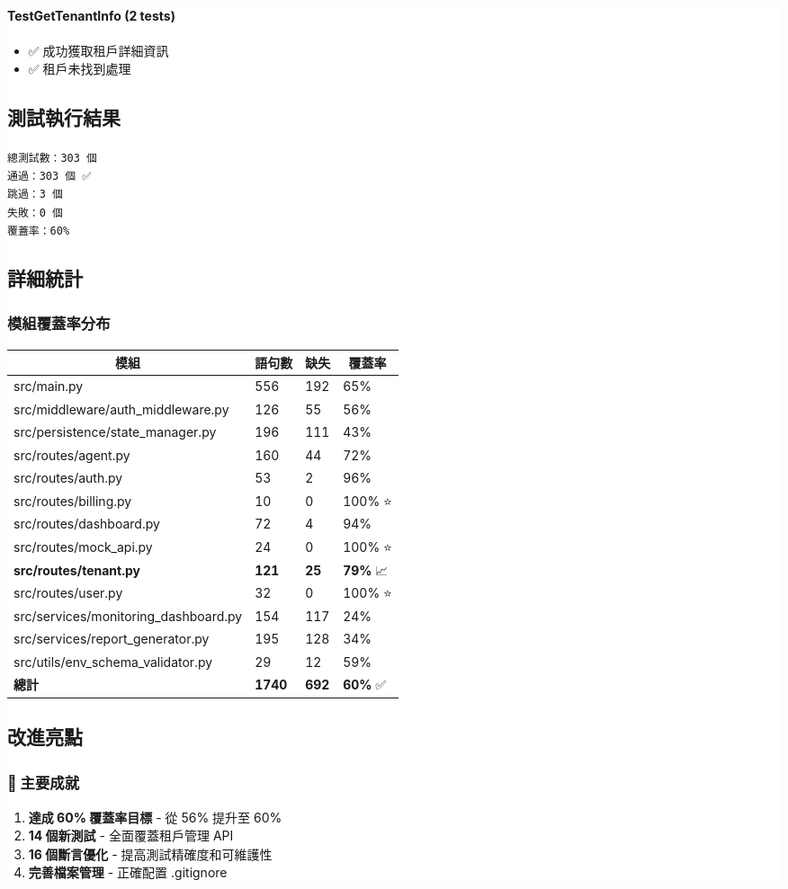 #### TestGetTenantInfo (2 tests)
- ✅ 成功獲取租戶詳細資訊
- ✅ 租戶未找到處理

## 測試執行結果

```bash
總測試數：303 個
通過：303 個 ✅
跳過：3 個
失敗：0 個
覆蓋率：60%
```

## 詳細統計

### 模組覆蓋率分布

| 模組 | 語句數 | 缺失 | 覆蓋率 |
|------|--------|------|--------|
| src/main.py | 556 | 192 | 65% |
| src/middleware/auth_middleware.py | 126 | 55 | 56% |
| src/persistence/state_manager.py | 196 | 111 | 43% |
| src/routes/agent.py | 160 | 44 | 72% |
| src/routes/auth.py | 53 | 2 | 96% |
| src/routes/billing.py | 10 | 0 | 100% ⭐ |
| src/routes/dashboard.py | 72 | 4 | 94% |
| src/routes/mock_api.py | 24 | 0 | 100% ⭐ |
| **src/routes/tenant.py** | **121** | **25** | **79%** 📈 |
| src/routes/user.py | 32 | 0 | 100% ⭐ |
| src/services/monitoring_dashboard.py | 154 | 117 | 24% |
| src/services/report_generator.py | 195 | 128 | 34% |
| src/utils/env_schema_validator.py | 29 | 12 | 59% |
| **總計** | **1740** | **692** | **60%** ✅ |

## 改進亮點

### 🎯 主要成就
1. **達成 60% 覆蓋率目標** - 從 56% 提升至 60%
2. **14 個新測試** - 全面覆蓋租戶管理 API
3. **16 個斷言優化** - 提高測試精確度和可維護性
4. **完善檔案管理** - 正確配置 .gitignore
